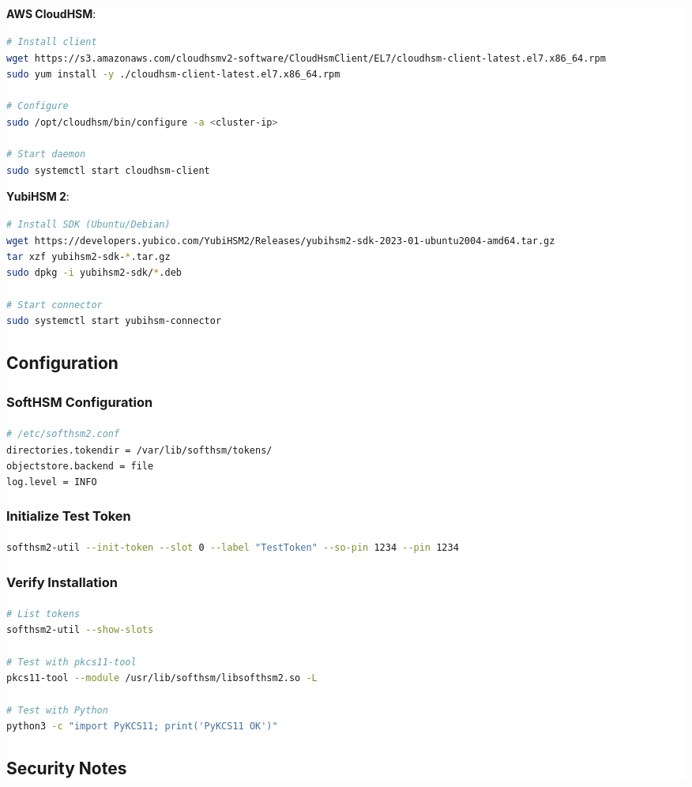 **AWS CloudHSM**:
```bash
# Install client
wget https://s3.amazonaws.com/cloudhsmv2-software/CloudHsmClient/EL7/cloudhsm-client-latest.el7.x86_64.rpm
sudo yum install -y ./cloudhsm-client-latest.el7.x86_64.rpm

# Configure
sudo /opt/cloudhsm/bin/configure -a <cluster-ip>

# Start daemon
sudo systemctl start cloudhsm-client
```

**YubiHSM 2**:
```bash
# Install SDK (Ubuntu/Debian)
wget https://developers.yubico.com/YubiHSM2/Releases/yubihsm2-sdk-2023-01-ubuntu2004-amd64.tar.gz
tar xzf yubihsm2-sdk-*.tar.gz
sudo dpkg -i yubihsm2-sdk/*.deb

# Start connector
sudo systemctl start yubihsm-connector
```

## Configuration

### SoftHSM Configuration
```bash
# /etc/softhsm2.conf
directories.tokendir = /var/lib/softhsm/tokens/
objectstore.backend = file
log.level = INFO
```

### Initialize Test Token
```bash
softhsm2-util --init-token --slot 0 --label "TestToken" --so-pin 1234 --pin 1234
```

### Verify Installation
```bash
# List tokens
softhsm2-util --show-slots

# Test with pkcs11-tool
pkcs11-tool --module /usr/lib/softhsm/libsofthsm2.so -L

# Test with Python
python3 -c "import PyKCS11; print('PyKCS11 OK')"
```

## Security Notes
